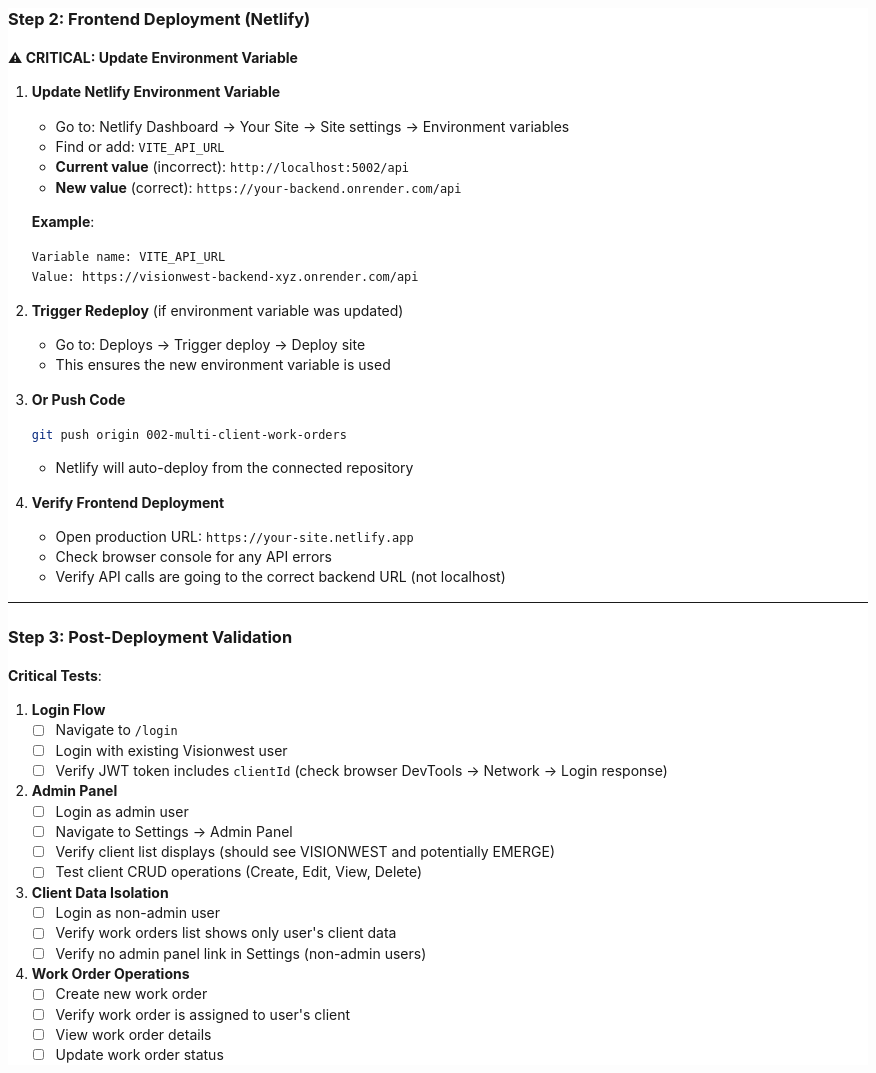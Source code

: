 ### Step 2: Frontend Deployment (Netlify)

**⚠️ CRITICAL: Update Environment Variable**

1. **Update Netlify Environment Variable**
   - Go to: Netlify Dashboard → Your Site → Site settings → Environment variables
   - Find or add: `VITE_API_URL`
   - **Current value** (incorrect): `http://localhost:5002/api`
   - **New value** (correct): `https://your-backend.onrender.com/api`

   **Example**:
   ```
   Variable name: VITE_API_URL
   Value: https://visionwest-backend-xyz.onrender.com/api
   ```

2. **Trigger Redeploy** (if environment variable was updated)
   - Go to: Deploys → Trigger deploy → Deploy site
   - This ensures the new environment variable is used

3. **Or Push Code**
   ```bash
   git push origin 002-multi-client-work-orders
   ```
   - Netlify will auto-deploy from the connected repository

4. **Verify Frontend Deployment**
   - Open production URL: `https://your-site.netlify.app`
   - Check browser console for any API errors
   - Verify API calls are going to the correct backend URL (not localhost)

---

### Step 3: Post-Deployment Validation

**Critical Tests**:

1. **Login Flow**
   - [ ] Navigate to `/login`
   - [ ] Login with existing Visionwest user
   - [ ] Verify JWT token includes `clientId` (check browser DevTools → Network → Login response)

2. **Admin Panel**
   - [ ] Login as admin user
   - [ ] Navigate to Settings → Admin Panel
   - [ ] Verify client list displays (should see VISIONWEST and potentially EMERGE)
   - [ ] Test client CRUD operations (Create, Edit, View, Delete)

3. **Client Data Isolation**
   - [ ] Login as non-admin user
   - [ ] Verify work orders list shows only user's client data
   - [ ] Verify no admin panel link in Settings (non-admin users)

4. **Work Order Operations**
   - [ ] Create new work order
   - [ ] Verify work order is assigned to user's client
   - [ ] View work order details
   - [ ] Update work order status
